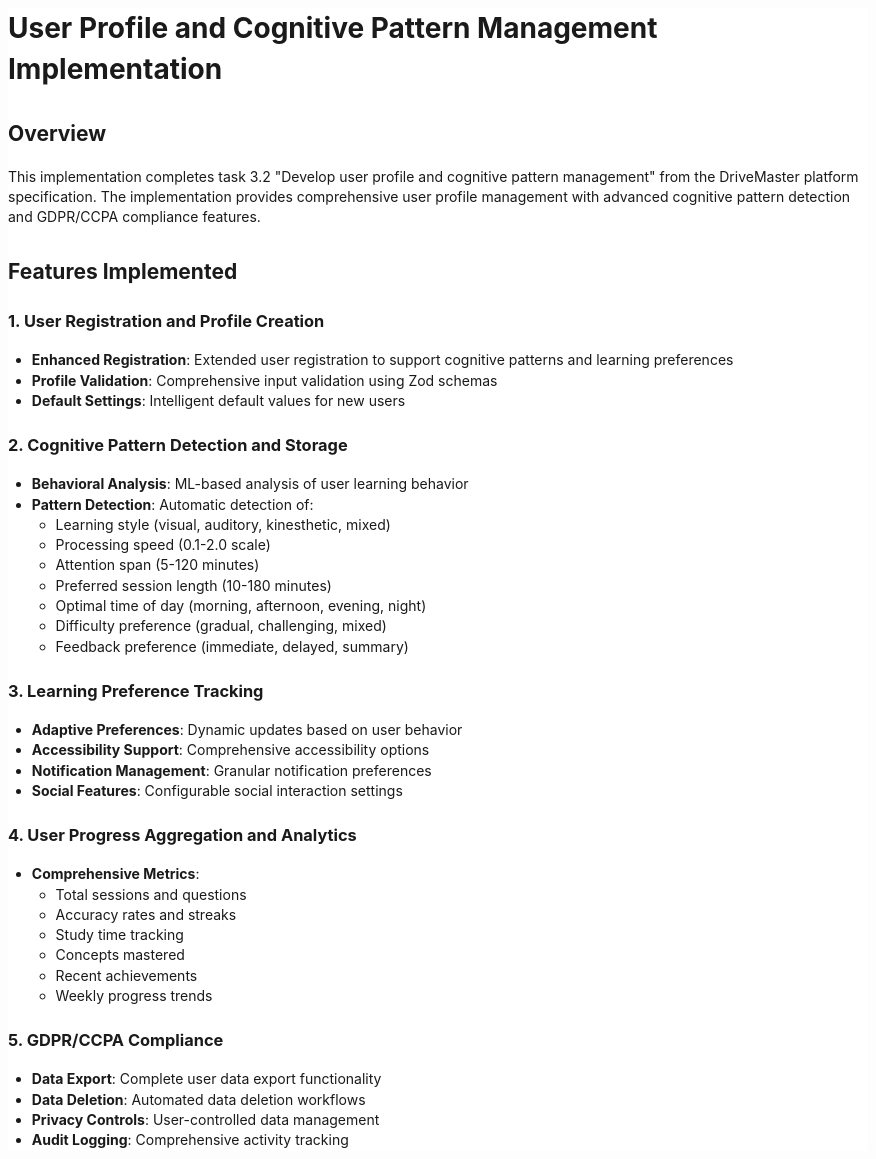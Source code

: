 # User Profile and Cognitive Pattern Management Implementation

## Overview

This implementation completes task 3.2 "Develop user profile and cognitive pattern management" from the DriveMaster platform specification. The implementation provides comprehensive user profile management with advanced cognitive pattern detection and GDPR/CCPA compliance features.

## Features Implemented

### 1. User Registration and Profile Creation

- **Enhanced Registration**: Extended user registration to support cognitive patterns and learning preferences
- **Profile Validation**: Comprehensive input validation using Zod schemas
- **Default Settings**: Intelligent default values for new users

### 2. Cognitive Pattern Detection and Storage

- **Behavioral Analysis**: ML-based analysis of user learning behavior
- **Pattern Detection**: Automatic detection of:
  - Learning style (visual, auditory, kinesthetic, mixed)
  - Processing speed (0.1-2.0 scale)
  - Attention span (5-120 minutes)
  - Preferred session length (10-180 minutes)
  - Optimal time of day (morning, afternoon, evening, night)
  - Difficulty preference (gradual, challenging, mixed)
  - Feedback preference (immediate, delayed, summary)

### 3. Learning Preference Tracking

- **Adaptive Preferences**: Dynamic updates based on user behavior
- **Accessibility Support**: Comprehensive accessibility options
- **Notification Management**: Granular notification preferences
- **Social Features**: Configurable social interaction settings

### 4. User Progress Aggregation and Analytics

- **Comprehensive Metrics**:
  - Total sessions and questions
  - Accuracy rates and streaks
  - Study time tracking
  - Concepts mastered
  - Recent achievements
  - Weekly progress trends

### 5. GDPR/CCPA Compliance

- **Data Export**: Complete user data export functionality
- **Data Deletion**: Automated data deletion workflows
- **Privacy Controls**: User-controlled data management
- **Audit Logging**: Comprehensive activity tracking
